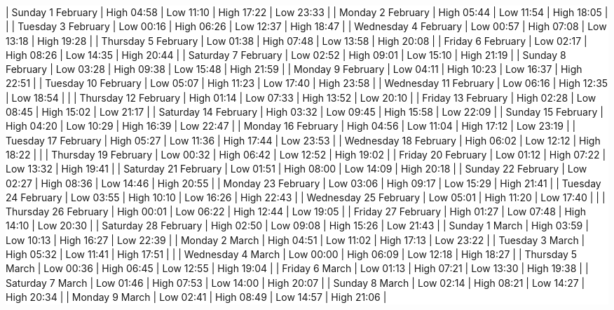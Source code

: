 | Sunday 1 February | High 04:58 | Low 11:10 | High 17:22 | Low 23:33 | 
| Monday 2 February | High 05:44 | Low 11:54 | High 18:05 |  | 
| Tuesday 3 February | Low 00:16 | High 06:26 | Low 12:37 | High 18:47 | 
| Wednesday 4 February | Low 00:57 | High 07:08 | Low 13:18 | High 19:28 | 
| Thursday 5 February | Low 01:38 | High 07:48 | Low 13:58 | High 20:08 | 
| Friday 6 February | Low 02:17 | High 08:26 | Low 14:35 | High 20:44 | 
| Saturday 7 February | Low 02:52 | High 09:01 | Low 15:10 | High 21:19 | 
| Sunday 8 February | Low 03:28 | High 09:38 | Low 15:48 | High 21:59 | 
| Monday 9 February | Low 04:11 | High 10:23 | Low 16:37 | High 22:51 | 
| Tuesday 10 February | Low 05:07 | High 11:23 | Low 17:40 | High 23:58 | 
| Wednesday 11 February | Low 06:16 | High 12:35 | Low 18:54 |  | 
| Thursday 12 February | High 01:14 | Low 07:33 | High 13:52 | Low 20:10 | 
| Friday 13 February | High 02:28 | Low 08:45 | High 15:02 | Low 21:17 | 
| Saturday 14 February | High 03:32 | Low 09:45 | High 15:58 | Low 22:09 | 
| Sunday 15 February | High 04:20 | Low 10:29 | High 16:39 | Low 22:47 | 
| Monday 16 February | High 04:56 | Low 11:04 | High 17:12 | Low 23:19 | 
| Tuesday 17 February | High 05:27 | Low 11:36 | High 17:44 | Low 23:53 | 
| Wednesday 18 February | High 06:02 | Low 12:12 | High 18:22 |  | 
| Thursday 19 February | Low 00:32 | High 06:42 | Low 12:52 | High 19:02 | 
| Friday 20 February | Low 01:12 | High 07:22 | Low 13:32 | High 19:41 | 
| Saturday 21 February | Low 01:51 | High 08:00 | Low 14:09 | High 20:18 | 
| Sunday 22 February | Low 02:27 | High 08:36 | Low 14:46 | High 20:55 | 
| Monday 23 February | Low 03:06 | High 09:17 | Low 15:29 | High 21:41 | 
| Tuesday 24 February | Low 03:55 | High 10:10 | Low 16:26 | High 22:43 | 
| Wednesday 25 February | Low 05:01 | High 11:20 | Low 17:40 |  | 
| Thursday 26 February | High 00:01 | Low 06:22 | High 12:44 | Low 19:05 | 
| Friday 27 February | High 01:27 | Low 07:48 | High 14:10 | Low 20:30 | 
| Saturday 28 February | High 02:50 | Low 09:08 | High 15:26 | Low 21:43 | 
| Sunday 1 March | High 03:59 | Low 10:13 | High 16:27 | Low 22:39 | 
| Monday 2 March | High 04:51 | Low 11:02 | High 17:13 | Low 23:22 | 
| Tuesday 3 March | High 05:32 | Low 11:41 | High 17:51 |  | 
| Wednesday 4 March | Low 00:00 | High 06:09 | Low 12:18 | High 18:27 | 
| Thursday 5 March | Low 00:36 | High 06:45 | Low 12:55 | High 19:04 | 
| Friday 6 March | Low 01:13 | High 07:21 | Low 13:30 | High 19:38 | 
| Saturday 7 March | Low 01:46 | High 07:53 | Low 14:00 | High 20:07 | 
| Sunday 8 March | Low 02:14 | High 08:21 | Low 14:27 | High 20:34 | 
| Monday 9 March | Low 02:41 | High 08:49 | Low 14:57 | High 21:06 | 